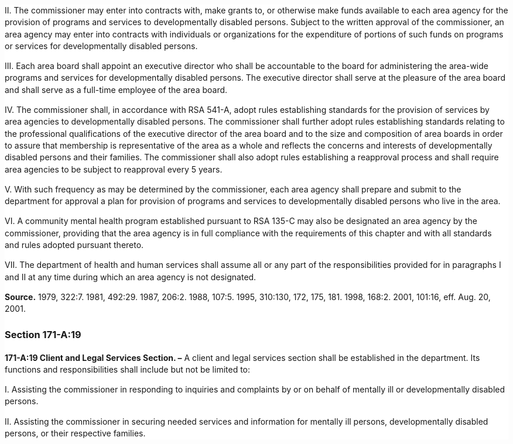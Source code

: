  II. The commissioner may enter into contracts with, make grants to,
or otherwise make funds available to each area agency for the provision
of programs and services to developmentally disabled persons. Subject to
the written approval of the commissioner, an area agency may enter into
contracts with individuals or organizations for the expenditure of
portions of such funds on programs or services for developmentally
disabled persons.
                                             
 III. Each area board shall appoint an executive director who shall
be accountable to the board for administering the area-wide programs and
services for developmentally disabled persons. The executive director
shall serve at the pleasure of the area board and shall serve as a
full-time employee of the area board.
                                             
 IV. The commissioner shall, in accordance with RSA 541-A, adopt
rules establishing standards for the provision of services by area
agencies to developmentally disabled persons. The commissioner shall
further adopt rules establishing standards relating to the professional
qualifications of the executive director of the area board and to the
size and composition of area boards in order to assure that membership
is representative of the area as a whole and reflects the concerns and
interests of developmentally disabled persons and their families. The
commissioner shall also adopt rules establishing a reapproval process
and shall require area agencies to be subject to reapproval every 5
years.
                                             
 V. With such frequency as may be determined by the commissioner,
each area agency shall prepare and submit to the department for approval
a plan for provision of programs and services to developmentally
disabled persons who live in the area.
                                             
 VI. A community mental health program established pursuant to RSA
135-C may also be designated an area agency by the commissioner,
providing that the area agency is in full compliance with the
requirements of this chapter and with all standards and rules adopted
pursuant thereto.
                                             
 VII. The department of health and human services shall assume all or
any part of the responsibilities provided for in paragraphs I and II at
any time during which an area agency is not designated.

**Source.** 1979, 322:7. 1981, 492:29. 1987, 206:2. 1988, 107:5. 1995,
310:130, 172, 175, 181. 1998, 168:2. 2001, 101:16, eff. Aug. 20, 2001.

### Section 171-A:19

 **171-A:19 Client and Legal Services Section. –** A client and legal
services section shall be established in the department. Its functions
and responsibilities shall include but not be limited to:
                                             
 I. Assisting the commissioner in responding to inquiries and
complaints by or on behalf of mentally ill or developmentally disabled
persons.
                                             
 II. Assisting the commissioner in securing needed services and
information for mentally ill persons, developmentally disabled persons,
or their respective families.
                                             